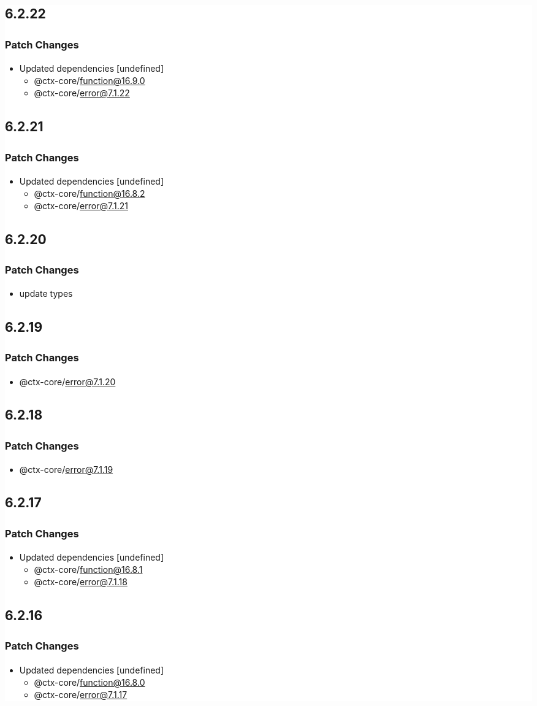 ## 6.2.22

### Patch Changes

- Updated dependencies [undefined]
  - @ctx-core/function@16.9.0
  - @ctx-core/error@7.1.22

## 6.2.21

### Patch Changes

- Updated dependencies [undefined]
  - @ctx-core/function@16.8.2
  - @ctx-core/error@7.1.21

## 6.2.20

### Patch Changes

- update types

## 6.2.19

### Patch Changes

- @ctx-core/error@7.1.20

## 6.2.18

### Patch Changes

- @ctx-core/error@7.1.19

## 6.2.17

### Patch Changes

- Updated dependencies [undefined]
  - @ctx-core/function@16.8.1
  - @ctx-core/error@7.1.18

## 6.2.16

### Patch Changes

- Updated dependencies [undefined]
  - @ctx-core/function@16.8.0
  - @ctx-core/error@7.1.17
